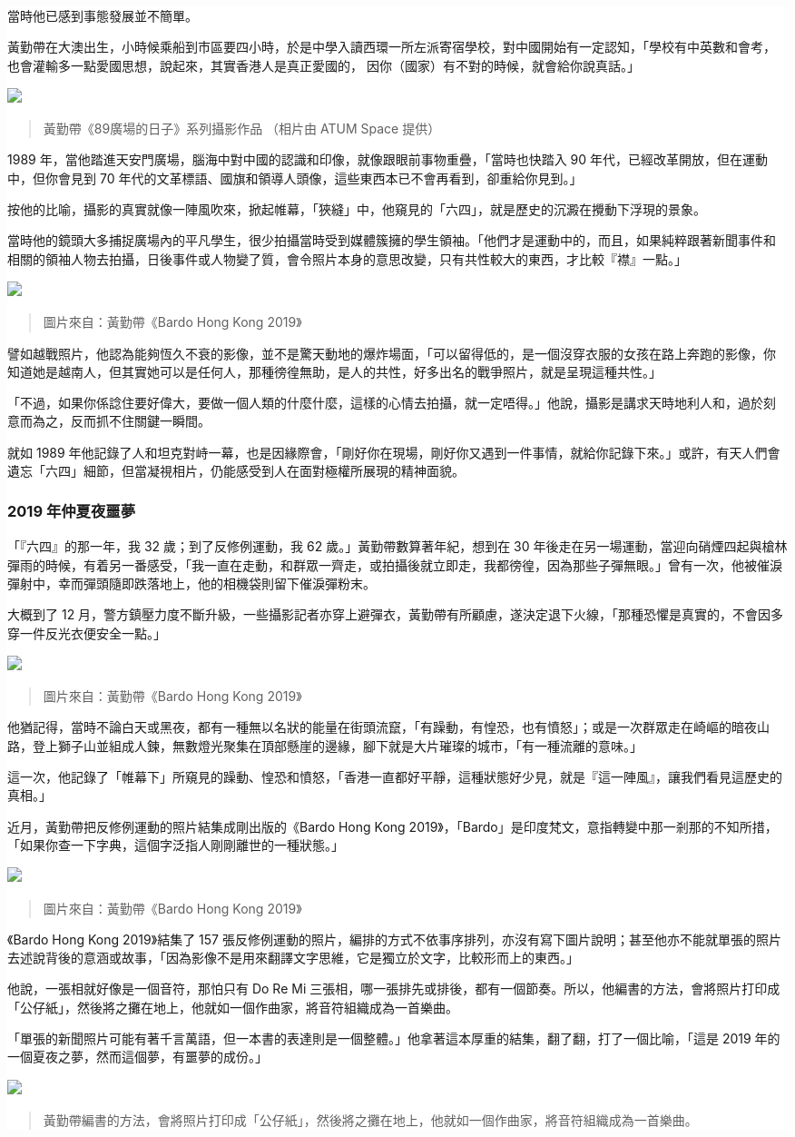 當時他已感到事態發展並不簡單。

黃勤帶在大澳出生，小時候乘船到市區要四小時，於是中學入讀西環一所左派寄宿學校，對中國開始有一定認知，「學校有中英數和會考，也會灌輸多一點愛國思想，說起來，其實香港人是真正愛國的， 因你（國家）有不對的時候，就會給你說真話。」

![](http://web.archive.org/web/2020im_/https://assets.thestandnews.com/media/photos/038-085_9ZqiD.JPG)
> 黃勤帶《89廣場的日子》系列攝影作品 （相片由 ATUM Space 提供）

1989 年，當他踏進天安門廣場，腦海中對中國的認識和印像，就像跟眼前事物重疊，「當時也快踏入 90 年代，已經改革開放，但在運動中，但你會見到 70 年代的文革標語、國旗和領導人頭像，這些東西本已不會再看到，卻重給你見到。」

按他的比喻，攝影的真實就像一陣風吹來，掀起帷幕，「狹縫」中，他窺見的「六四」，就是歷史的沉澱在攪動下浮現的景象。

當時他的鏡頭大多捕捉廣場內的平凡學生，很少拍攝當時受到媒體簇擁的學生領袖。「他們才是運動中的，而且，如果純粹跟著新聞事件和相關的領袖人物去拍攝，日後事件或人物變了質，會令照片本身的意思改變，只有共性較大的東西，才比較『襟』一點。」

![](http://web.archive.org/web/2020im_/https://assets.thestandnews.com/media/photos/242339357_10223893937170456_5640235140320225440_n.jpg)
> 圖片來自：黃勤帶《Bardo Hong Kong 2019》

譬如越戰照片，他認為能夠恆久不衰的影像，並不是驚天動地的爆炸場面，「可以留得低的，是一個沒穿衣服的女孩在路上奔跑的影像，你知道她是越南人，但其實她可以是任何人，那種徬徨無助，是人的共性，好多出名的戰爭照片，就是呈現這種共性。」

「不過，如果你係諗住要好偉大，要做一個人類的什麼什麼，這樣的心情去拍攝，就一定唔得。」他說，攝影是講求天時地利人和，過於刻意而為之，反而抓不住關鍵一瞬間。

就如 1989 年他記錄了人和坦克對峙一幕，也是因緣際會，「剛好你在現場，剛好你又遇到一件事情，就給你記錄下來。」或許，有天人們會遺忘「六四」細節，但當凝視相片，仍能感受到人在面對極權所展現的精神面貌。

### **2019 年仲夏夜噩夢**

「『六四』的那一年，我 32 歲；到了反修例運動，我 62 歲。」黃勤帶數算著年紀，想到在 30 年後走在另一場運動，當迎向硝煙四起與槍林彈雨的時候，有着另一番感受，「我一直在走動，和群眾一齊走，或拍攝後就立即走，我都徬徨，因為那些子彈無眼。」曾有一次，他被催淚彈射中，幸而彈頭隨即跌落地上，他的相機袋則留下催淚彈粉末。

大概到了 12 月，警方鎮壓力度不斷升級，一些攝影記者亦穿上避彈衣，黃勤帶有所顧慮，遂決定退下火線，「那種恐懼是真實的，不會因多穿一件反光衣便安全一點。」

![](http://web.archive.org/web/2020im_/https://assets.thestandnews.com/media/photos/242599467_10223893944010627_5616008674225886362_n.jpg)
> 圖片來自：黃勤帶《Bardo Hong Kong 2019》

他猶記得，當時不論白天或黑夜，都有一種無以名狀的能量在街頭流竄，「有躁動，有惶恐，也有憤怒」；或是一次群眾走在崎嶇的暗夜山路，登上獅子山並組成人鍊，無數燈光聚集在頂部懸崖的邊緣，腳下就是大片璀璨的城市，「有一種流離的意味。」

這一次，他記錄了「帷幕下」所窺見的躁動、惶恐和憤怒，「香港一直都好平靜，這種狀態好少見，就是『這一陣風』，讓我們看見這歷史的真相。」

近月，黃勤帶把反修例運動的照片結集成剛出版的《Bardo Hong Kong 2019》，「Bardo」是印度梵文，意指轉變中那一剎那的不知所措，「如果你查一下字典，這個字泛指人剛剛離世的一種狀態。」

![](http://web.archive.org/web/2020im_/https://assets.thestandnews.com/media/photos/242518208_10223893935610417_1007456289113786938_n.jpg)
> 圖片來自：黃勤帶《Bardo Hong Kong 2019》

《Bardo Hong Kong 2019》結集了 157 張反修例運動的照片，編排的方式不依事序排列，亦沒有寫下圖片說明；甚至他亦不能就單張的照片去述說背後的意涵或故事，「因為影像不是用來翻譯文字思維，它是獨立於文字，比較形而上的東西。」

他說，一張相就好像是一個音符，那怕只有 Do Re Mi 三張相，哪一張排先或排後，都有一個節奏。所以，他編書的方法，會將照片打印成「公仔紙」，然後將之攤在地上，他就如一個作曲家，將音符組織成為一首樂曲。

「單張的新聞照片可能有著千言萬語，但一本書的表達則是一個整體。」他拿著這本厚重的結集，翻了翻，打了一個比喻，「這是 2019 年的一個夏夜之夢，然而這個夢，有噩夢的成份。」

![](http://web.archive.org/web/2020im_/https://assets.thestandnews.com/media/photos/242266316_10223894064253633_2644944388819741307_n.jpg)
> 黃勤帶編書的方法，會將照片打印成「公仔紙」，然後將之攤在地上，他就如一個作曲家，將音符組織成為一首樂曲。
